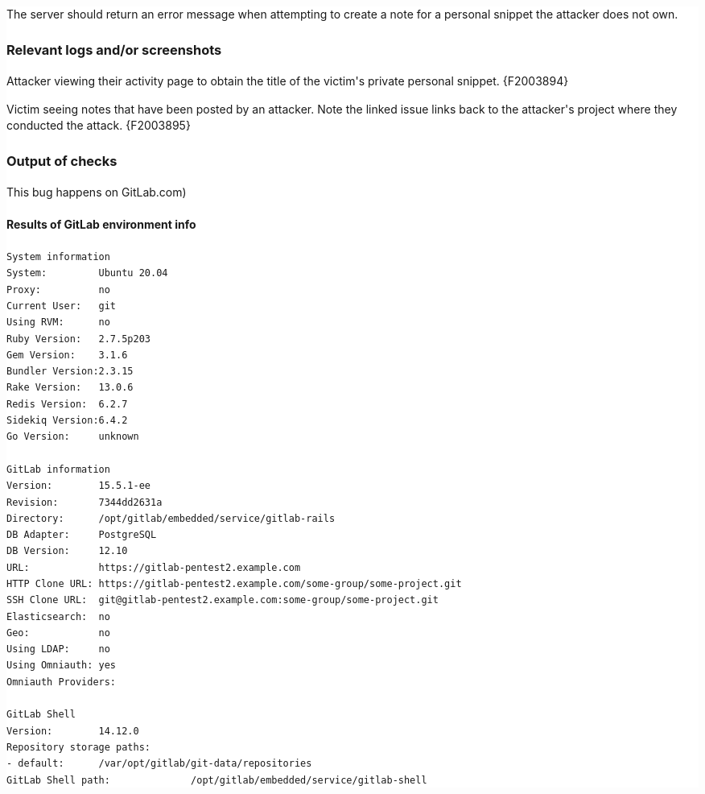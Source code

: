 The server should return an error message when attempting to create a note for a personal snippet the attacker does not own.

### Relevant logs and/or screenshots

Attacker viewing their activity page to obtain the title of the victim's private personal snippet.
{F2003894}

Victim seeing notes that have been posted by an attacker. Note the linked issue links back to the attacker's project where they conducted the attack.
{F2003895}

### Output of checks

This bug happens on GitLab.com)

#### Results of GitLab environment info

```
System information
System:         Ubuntu 20.04
Proxy:          no
Current User:   git
Using RVM:      no
Ruby Version:   2.7.5p203
Gem Version:    3.1.6
Bundler Version:2.3.15
Rake Version:   13.0.6
Redis Version:  6.2.7
Sidekiq Version:6.4.2
Go Version:     unknown

GitLab information
Version:        15.5.1-ee
Revision:       7344dd2631a
Directory:      /opt/gitlab/embedded/service/gitlab-rails
DB Adapter:     PostgreSQL
DB Version:     12.10
URL:            https://gitlab-pentest2.example.com
HTTP Clone URL: https://gitlab-pentest2.example.com/some-group/some-project.git
SSH Clone URL:  git@gitlab-pentest2.example.com:some-group/some-project.git
Elasticsearch:  no
Geo:            no
Using LDAP:     no
Using Omniauth: yes
Omniauth Providers:

GitLab Shell
Version:        14.12.0
Repository storage paths:
- default:      /var/opt/gitlab/git-data/repositories
GitLab Shell path:              /opt/gitlab/embedded/service/gitlab-shell
```
